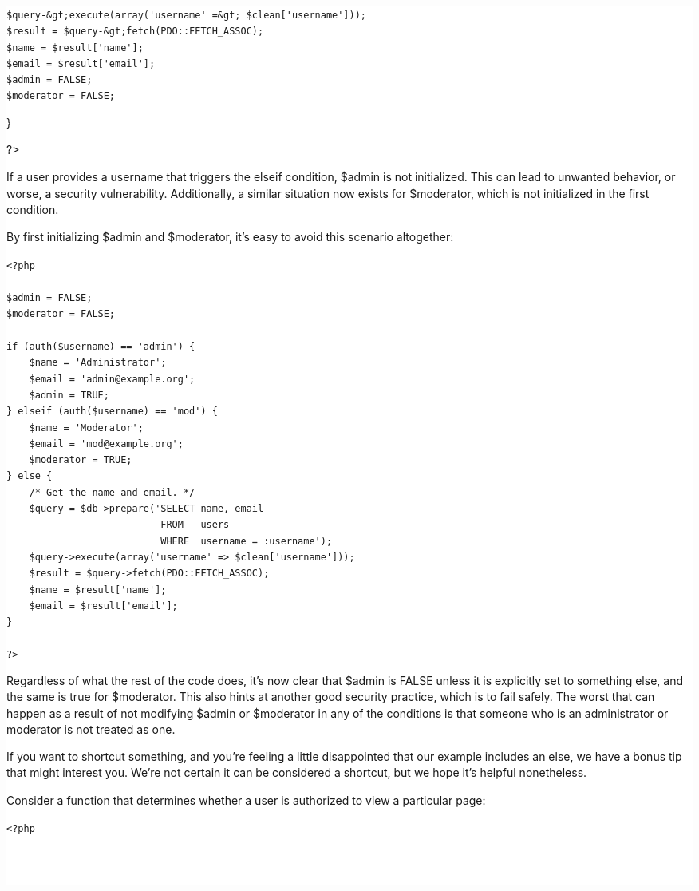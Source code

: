     $query-&gt;execute(array('username' =&gt; $clean['username']));
    $result = $query-&gt;fetch(PDO::FETCH_ASSOC);
    $name = $result['name'];
    $email = $result['email']; 
    $admin = FALSE;
    $moderator = FALSE;
}

?&gt;</code></pre>

If a user provides a username that triggers the elseif condition, $admin is not initialized. This can lead to unwanted behavior, or worse, a security vulnerability. Additionally, a similar situation now exists for $moderator, which is not initialized in the first condition.

By first initializing $admin and $moderator, it’s easy to avoid this scenario altogether:

<pre><code class="language-php">&lt;?php

$admin = FALSE;
$moderator = FALSE;

if (auth($username) == 'admin') {
    $name = 'Administrator';
    $email = 'admin@example.org';
    $admin = TRUE;
} elseif (auth($username) == 'mod') {
    $name = 'Moderator';
    $email = 'mod@example.org';
    $moderator = TRUE;
} else {
    /* Get the name and email. */
    $query = $db-&gt;prepare('SELECT name, email
                           FROM   users
                           WHERE  username = :username');
    $query-&gt;execute(array('username' =&gt; $clean['username']));
    $result = $query-&gt;fetch(PDO::FETCH_ASSOC);
    $name = $result['name'];
    $email = $result['email'];
}

?&gt;</code></pre>

Regardless of what the rest of the code does, it’s now clear that $admin is FALSE unless it is explicitly set to something else, and the same is true for $moderator. This also hints at another good security practice, which is to fail safely. The worst that can happen as a result of not modifying $admin or $moderator in any of the conditions is that someone who is an administrator or moderator is not treated as one.

If you want to shortcut something, and you’re feeling a little disappointed that our example includes an else, we have a bonus tip that might interest you. We’re not certain it can be considered a shortcut, but we hope it’s helpful nonetheless.

Consider a function that determines whether a user is authorized to view a particular page:

<pre><code class="language-php">&lt;?php

